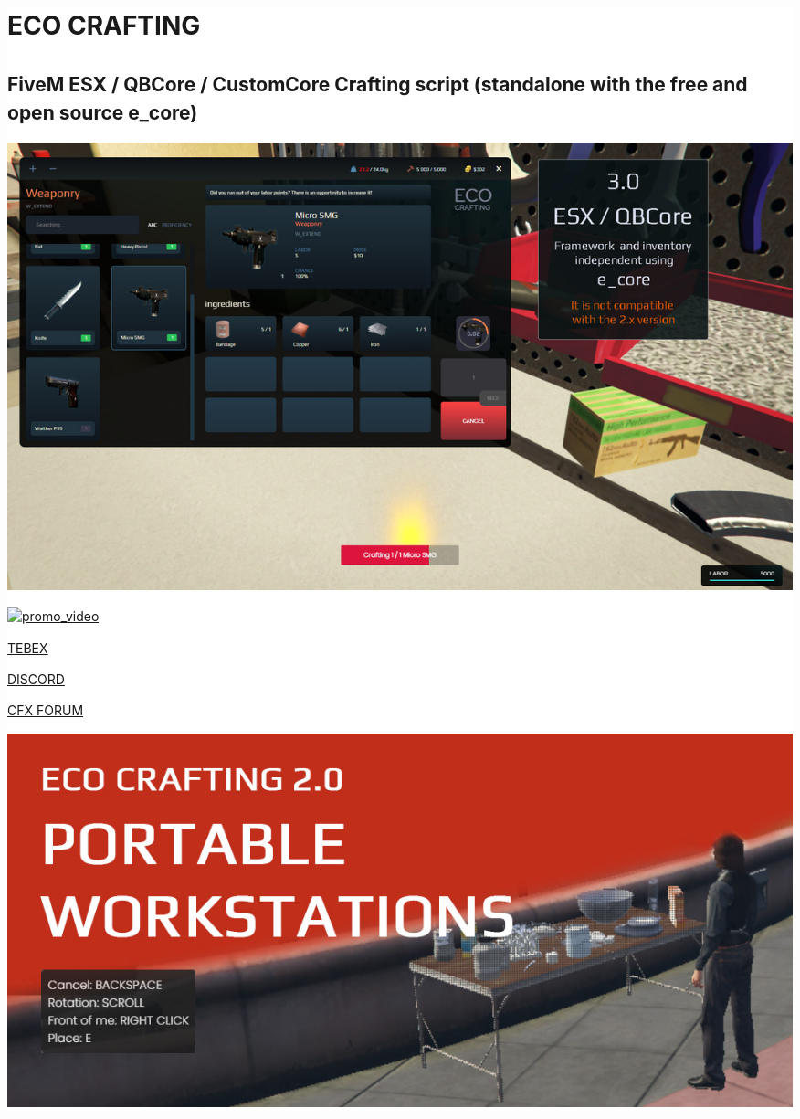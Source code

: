 # ECO CRAFTING
## FiveM ESX / QBCore / CustomCore Crafting script (standalone with the free and open source e_core)

![eco_crafting gallery](https://github.com/Ekhion76/eco_crafting/blob/main/previews/eco_crafting_3.0_1.jpg)

[![promo_video](https://img.youtube.com/vi/S94VstZLWlQ/0.jpg)](https://www.youtube.com/watch?v=S94VstZLWlQ)

[TEBEX](https://eco-store.tebex.io/package/5177809)

[DISCORD](https://discord.gg/4arG5sEpqw)

[CFX FORUM](https://forum.cfx.re/t/paid-qbcore-eco-crafting/4878303)


![eco_crafting gallery](https://github.com/Ekhion76/eco_crafting/blob/main/previews/portable_workstation.jpg)